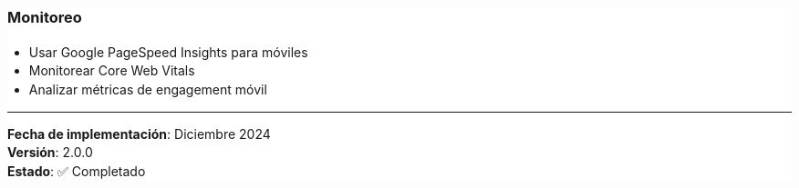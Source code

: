 ### Monitoreo
- Usar Google PageSpeed Insights para móviles
- Monitorear Core Web Vitals
- Analizar métricas de engagement móvil

---

**Fecha de implementación**: Diciembre 2024  
**Versión**: 2.0.0  
**Estado**: ✅ Completado 